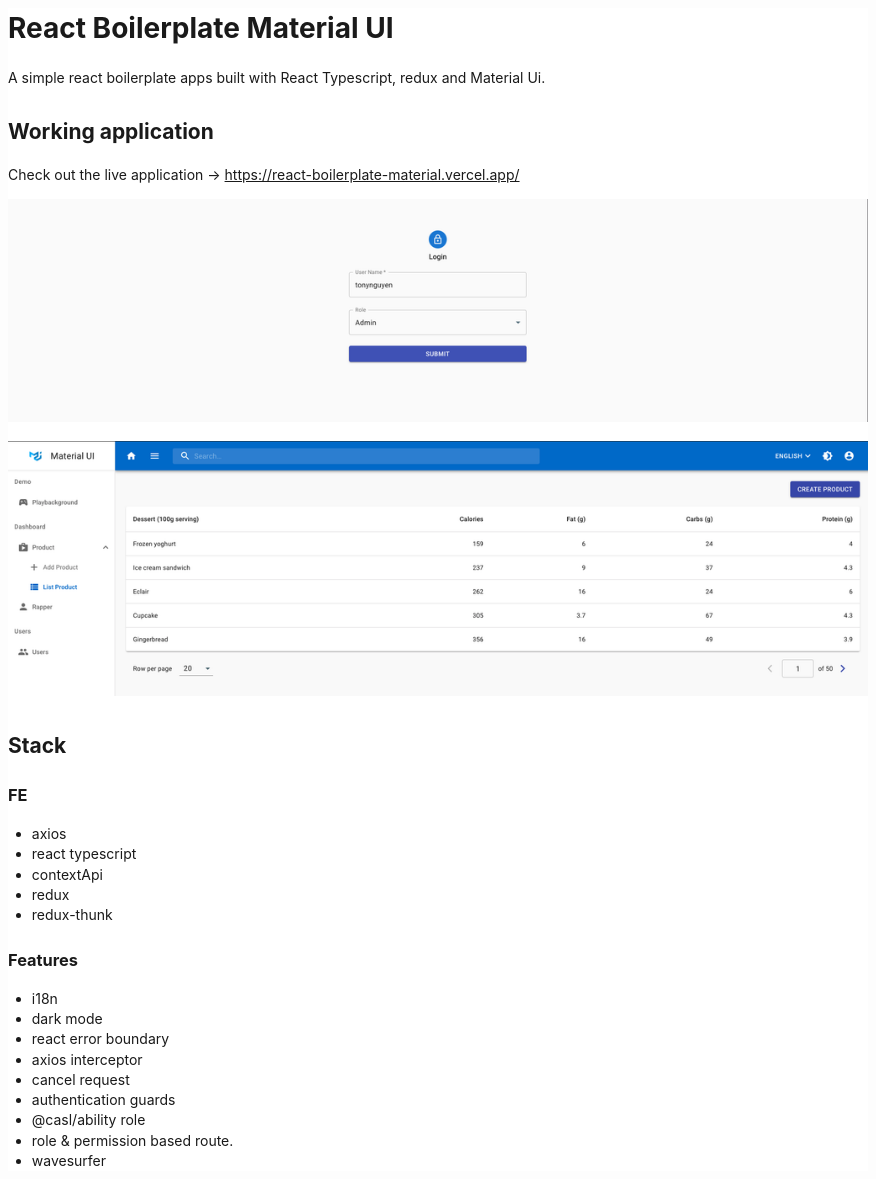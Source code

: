 # React Boilerplate Material UI

A simple react boilerplate apps built with React Typescript, redux and Material Ui.
 
## Working application

Check out the live application -> https://react-boilerplate-material.vercel.app/

![React Boilplate Demo](public/assets/images/lading-page1.png)

![React Boilplate Overview](public/assets/images/lading-page2.png)

## Stack

### FE

- axios
- react typescript
- contextApi
- redux
- redux-thunk

### Features

- i18n
- dark mode
- react error boundary
- axios interceptor
- cancel request
- authentication guards
- @casl/ability role
- role & permission based route.
- wavesurfer
